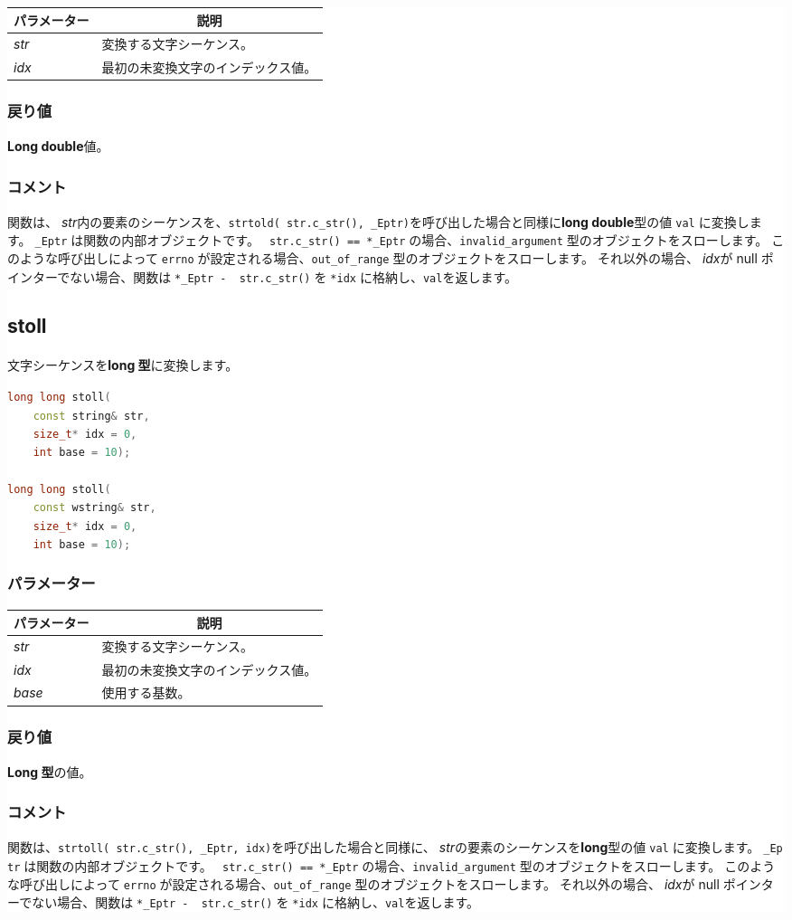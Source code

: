 |パラメーター|説明|
|---------------|-----------------|
|*str*|変換する文字シーケンス。|
|*idx*|最初の未変換文字のインデックス値。|

### <a name="return-value"></a>戻り値

**Long double**値。

### <a name="remarks"></a>コメント

関数は、 *str*内の要素のシーケンスを、`strtold( str.c_str(), _Eptr)`を呼び出した場合と同様に**long double**型の値 `val` に変換します。 `_Eptr` は関数の内部オブジェクトです。 ` str.c_str() == *_Eptr` の場合、`invalid_argument` 型のオブジェクトをスローします。 このような呼び出しによって `errno` が設定される場合、`out_of_range` 型のオブジェクトをスローします。 それ以外の場合、 *idx*が null ポインターでない場合、関数は `*_Eptr -  str.c_str()` を `*idx` に格納し、`val`を返します。

## <a name="stoll"></a>  stoll

文字シーケンスを**long 型**に変換します。

```cpp
long long stoll(
    const string& str,
    size_t* idx = 0,
    int base = 10);

long long stoll(
    const wstring& str,
    size_t* idx = 0,
    int base = 10);
```

### <a name="parameters"></a>パラメーター

|パラメーター|説明|
|---------------|-----------------|
|*str*|変換する文字シーケンス。|
|*idx*|最初の未変換文字のインデックス値。|
|*base*|使用する基数。|

### <a name="return-value"></a>戻り値

**Long 型**の値。

### <a name="remarks"></a>コメント

関数は、`strtoll( str.c_str(), _Eptr, idx)`を呼び出した場合と同様に、 *str*の要素のシーケンスを**long**型の値 `val` に変換します。 `_Eptr` は関数の内部オブジェクトです。 ` str.c_str() == *_Eptr` の場合、`invalid_argument` 型のオブジェクトをスローします。 このような呼び出しによって `errno` が設定される場合、`out_of_range` 型のオブジェクトをスローします。 それ以外の場合、 *idx*が null ポインターでない場合、関数は `*_Eptr -  str.c_str()` を `*idx` に格納し、`val`を返します。
